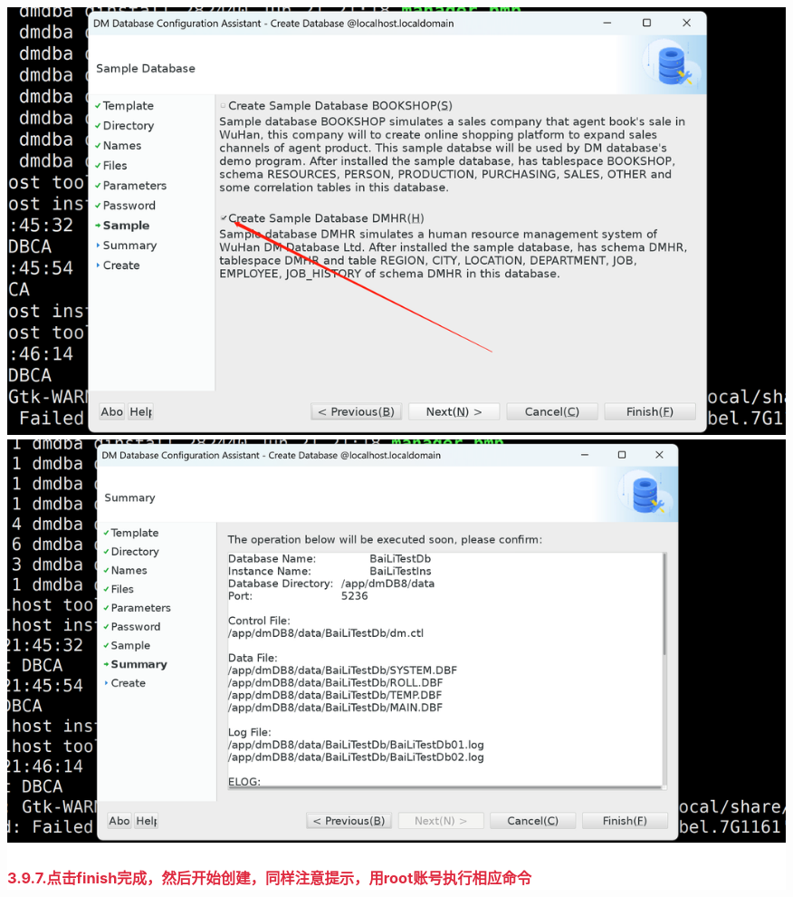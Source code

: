 ![1687356132846-e23e56a0-a021-4673-845c-9070e5800281.png](./img/1L1rzoteCzrdm7Sq/1687356132846-e23e56a0-a021-4673-845c-9070e5800281-199399.png)![1687356173714-64b50770-43c2-4d9b-a7aa-77e06aa1a3cc.png](./img/1L1rzoteCzrdm7Sq/1687356173714-64b50770-43c2-4d9b-a7aa-77e06aa1a3cc-302580.png)

### <font style="color:#DF2A3F;">3.9.7.点击finish完成，然后开始创建，同样注意提示，用root账号执行相应命令</font>